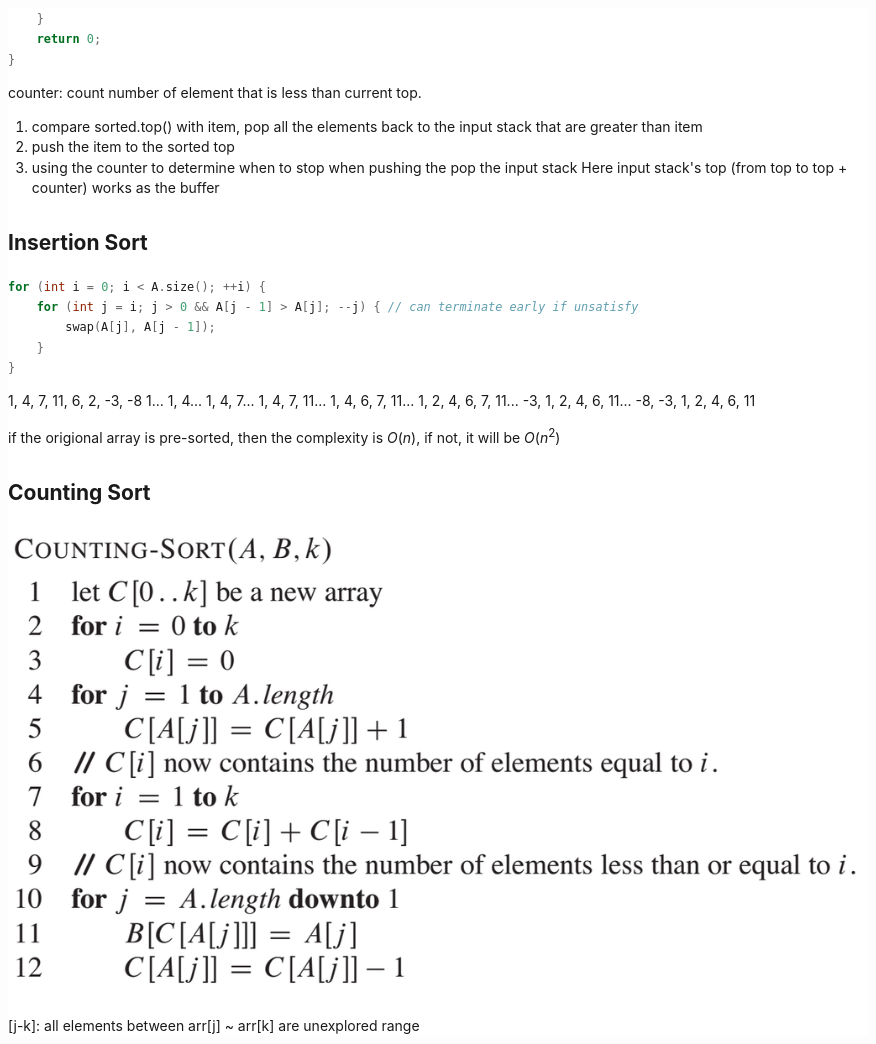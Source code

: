 ```c
	}
	return 0;
}
```

counter: count number of element that is less than current top.
1. compare sorted.top() with item, pop all the elements back to the input stack that are greater than item
2. push the item to the sorted top
3. using the counter to determine when to stop when pushing the pop the input stack
Here input stack's top (from top to top + counter) works as the buffer

## Insertion Sort

```c
for (int i = 0; i < A.size(); ++i) {
    for (int j = i; j > 0 && A[j - 1] > A[j]; --j) { // can terminate early if unsatisfy
        swap(A[j], A[j - 1]);
    }
}
```

1, 4, 7, 11, 6, 2, -3, -8
1...
1, 4...
1, 4, 7...
1, 4, 7, 11...
1, 4, 6, 7, 11...
1, 2, 4, 6, 7, 11...
-3, 1, 2, 4, 6, 11...
-8, -3, 1, 2, 4, 6, 11

if the origional array is pre-sorted, then the complexity is $O(n)$, if not, it will be $O(n^2)$

## Counting Sort

![Screen Shot 2020-05-17 at 3.39.58 PM.png](resources/ADFD2A1A4830AB37DFB9B5C8179B6719.png)


[j-k]: all elements between arr[j] ~ arr[k] are unexplored range